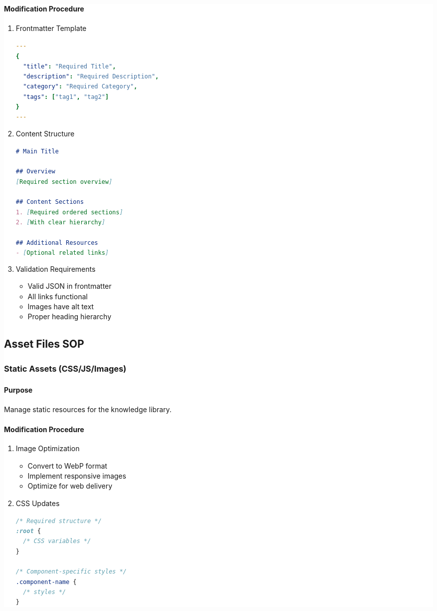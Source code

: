 #### Modification Procedure
1. Frontmatter Template
   ```yaml
   ---
   {
     "title": "Required Title",
     "description": "Required Description",
     "category": "Required Category",
     "tags": ["tag1", "tag2"]
   }
   ---
   ```

2. Content Structure
   ```markdown
   # Main Title
   
   ## Overview
   [Required section overview]
   
   ## Content Sections
   1. [Required ordered sections]
   2. [With clear hierarchy]
   
   ## Additional Resources
   - [Optional related links]
   ```

3. Validation Requirements
   - Valid JSON in frontmatter
   - All links functional
   - Images have alt text
   - Proper heading hierarchy

## Asset Files SOP

### Static Assets (CSS/JS/Images)

#### Purpose
Manage static resources for the knowledge library.

#### Modification Procedure
1. Image Optimization
   - Convert to WebP format
   - Implement responsive images
   - Optimize for web delivery

2. CSS Updates
   ```css
   /* Required structure */
   :root {
     /* CSS variables */
   }
   
   /* Component-specific styles */
   .component-name {
     /* styles */
   }
   ```
